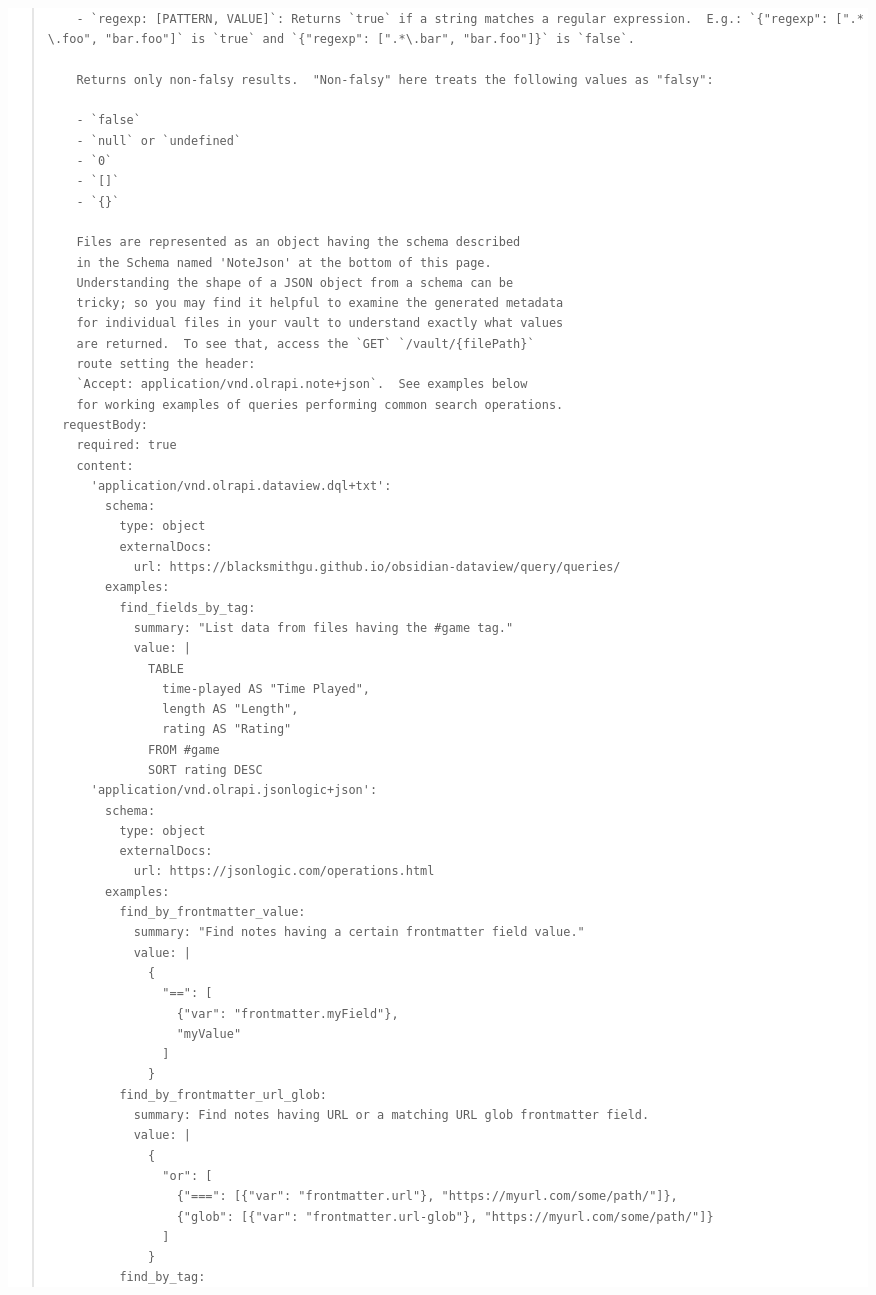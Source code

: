 >         - `regexp: [PATTERN, VALUE]`: Returns `true` if a string matches a regular expression.  E.g.: `{"regexp": [".*\.foo", "bar.foo"]` is `true` and `{"regexp": [".*\.bar", "bar.foo"]}` is `false`.
> 
>         Returns only non-falsy results.  "Non-falsy" here treats the following values as "falsy":
> 
>         - `false`
>         - `null` or `undefined`
>         - `0`
>         - `[]`
>         - `{}`
> 
>         Files are represented as an object having the schema described
>         in the Schema named 'NoteJson' at the bottom of this page.
>         Understanding the shape of a JSON object from a schema can be
>         tricky; so you may find it helpful to examine the generated metadata
>         for individual files in your vault to understand exactly what values
>         are returned.  To see that, access the `GET` `/vault/{filePath}`
>         route setting the header:
>         `Accept: application/vnd.olrapi.note+json`.  See examples below
>         for working examples of queries performing common search operations.
>       requestBody:
>         required: true
>         content:
>           'application/vnd.olrapi.dataview.dql+txt':
>             schema:
>               type: object
>               externalDocs:
>                 url: https://blacksmithgu.github.io/obsidian-dataview/query/queries/
>             examples:
>               find_fields_by_tag:
>                 summary: "List data from files having the #game tag."
>                 value: |
>                   TABLE
>                     time-played AS "Time Played",
>                     length AS "Length",
>                     rating AS "Rating"
>                   FROM #game
>                   SORT rating DESC
>           'application/vnd.olrapi.jsonlogic+json':
>             schema:
>               type: object
>               externalDocs:
>                 url: https://jsonlogic.com/operations.html
>             examples:
>               find_by_frontmatter_value:
>                 summary: "Find notes having a certain frontmatter field value."
>                 value: |
>                   {
>                     "==": [
>                       {"var": "frontmatter.myField"},
>                       "myValue"
>                     ]
>                   }
>               find_by_frontmatter_url_glob:
>                 summary: Find notes having URL or a matching URL glob frontmatter field.
>                 value: |
>                   {
>                     "or": [
>                       {"===": [{"var": "frontmatter.url"}, "https://myurl.com/some/path/"]},
>                       {"glob": [{"var": "frontmatter.url-glob"}, "https://myurl.com/some/path/"]}
>                     ]
>                   }
>               find_by_tag: